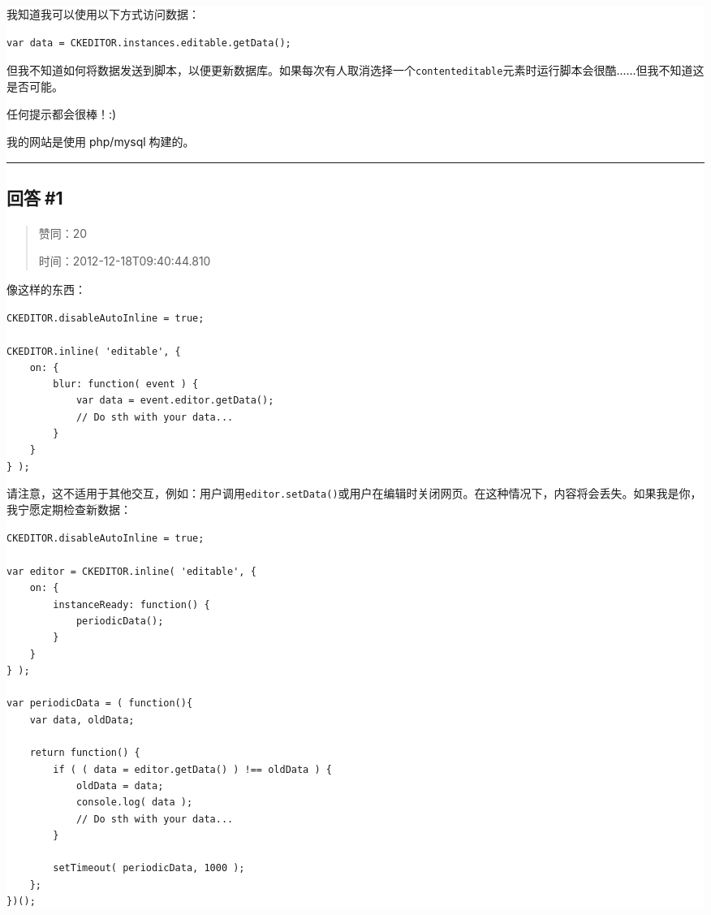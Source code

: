 我知道我可以使用以下方式访问数据：

```
var data = CKEDITOR.instances.editable.getData(); 
```

但我不知道如何将数据发送到脚本，以便更新数据库。如果每次有人取消选择一个`contenteditable`元素时运行脚本会很酷......但我不知道这是否可能。

任何提示都会很棒！:)

我的网站是使用 php/mysql 构建的。

* * *

## 回答 #1

> 赞同：20
> 
> 时间：2012-12-18T09:40:44.810

像这样的东西：

```
CKEDITOR.disableAutoInline = true;

CKEDITOR.inline( 'editable', {
    on: {
        blur: function( event ) {
            var data = event.editor.getData();
            // Do sth with your data...
        }
    }
} ); 
```

请注意，这不适用于其他交互，例如：用户调用`editor.setData()`或用户在编辑时关闭网页。在这种情况下，内容将会丢失。如果我是你，我宁愿定期检查新数据：

```
CKEDITOR.disableAutoInline = true;

var editor = CKEDITOR.inline( 'editable', {
    on: {
        instanceReady: function() {
            periodicData();
        }
    }
} );

var periodicData = ( function(){
    var data, oldData;

    return function() {
        if ( ( data = editor.getData() ) !== oldData ) {
            oldData = data;
            console.log( data );
            // Do sth with your data...
        }

        setTimeout( periodicData, 1000 );
    };
})(); 
```
